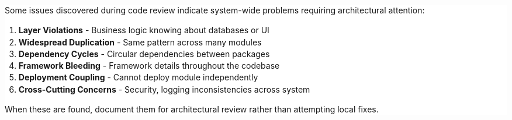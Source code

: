 Some issues discovered during code review indicate system-wide problems requiring architectural attention:

1. **Layer Violations** - Business logic knowing about databases or UI
2. **Widespread Duplication** - Same pattern across many modules
3. **Dependency Cycles** - Circular dependencies between packages
4. **Framework Bleeding** - Framework details throughout the codebase
5. **Deployment Coupling** - Cannot deploy module independently
6. **Cross-Cutting Concerns** - Security, logging inconsistencies across system

When these are found, document them for architectural review rather than attempting local fixes.